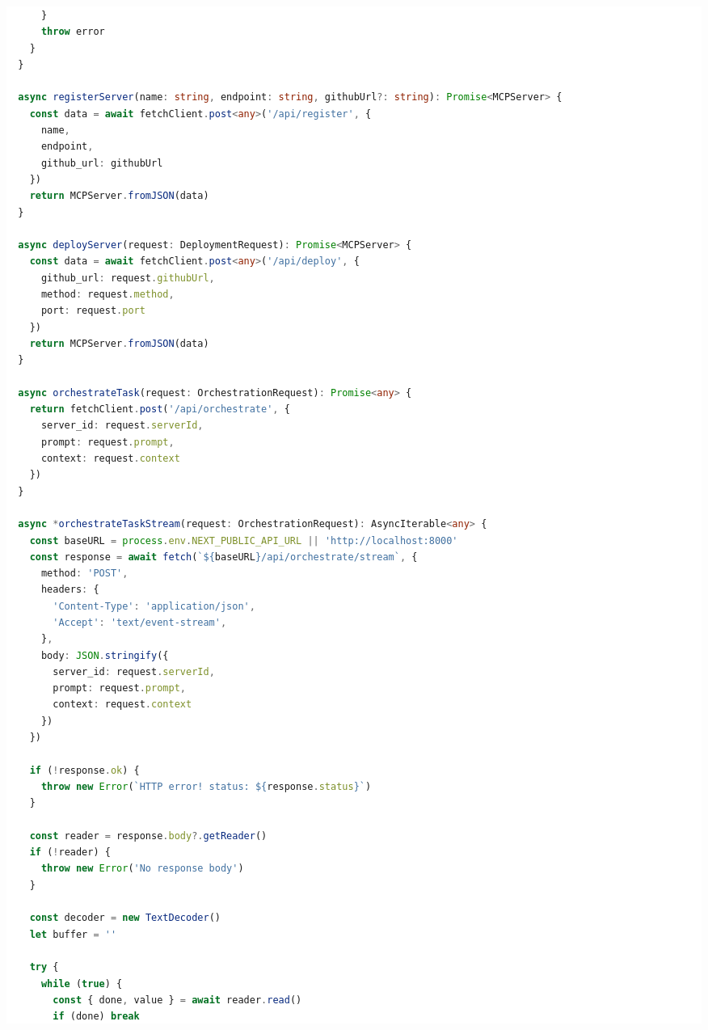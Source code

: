 ```typescript
      }
      throw error
    }
  }

  async registerServer(name: string, endpoint: string, githubUrl?: string): Promise<MCPServer> {
    const data = await fetchClient.post<any>('/api/register', {
      name,
      endpoint,
      github_url: githubUrl
    })
    return MCPServer.fromJSON(data)
  }

  async deployServer(request: DeploymentRequest): Promise<MCPServer> {
    const data = await fetchClient.post<any>('/api/deploy', {
      github_url: request.githubUrl,
      method: request.method,
      port: request.port
    })
    return MCPServer.fromJSON(data)
  }

  async orchestrateTask(request: OrchestrationRequest): Promise<any> {
    return fetchClient.post('/api/orchestrate', {
      server_id: request.serverId,
      prompt: request.prompt,
      context: request.context
    })
  }

  async *orchestrateTaskStream(request: OrchestrationRequest): AsyncIterable<any> {
    const baseURL = process.env.NEXT_PUBLIC_API_URL || 'http://localhost:8000'
    const response = await fetch(`${baseURL}/api/orchestrate/stream`, {
      method: 'POST',
      headers: {
        'Content-Type': 'application/json',
        'Accept': 'text/event-stream',
      },
      body: JSON.stringify({
        server_id: request.serverId,
        prompt: request.prompt,
        context: request.context
      })
    })

    if (!response.ok) {
      throw new Error(`HTTP error! status: ${response.status}`)
    }

    const reader = response.body?.getReader()
    if (!reader) {
      throw new Error('No response body')
    }

    const decoder = new TextDecoder()
    let buffer = ''

    try {
      while (true) {
        const { done, value } = await reader.read()
        if (done) break

```